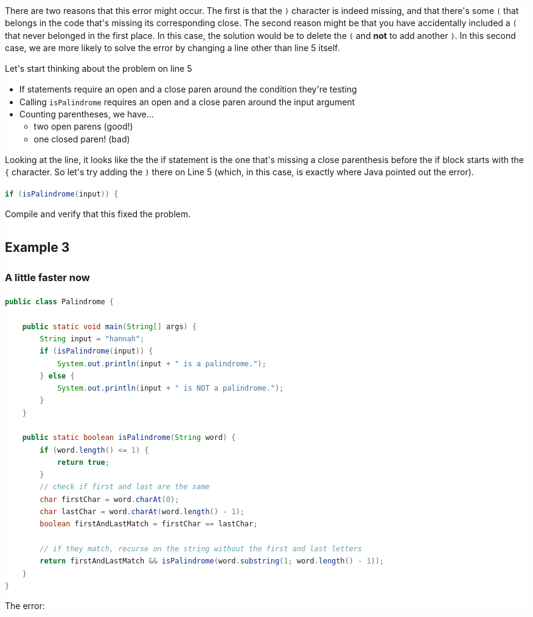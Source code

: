 There are two reasons that this error might occur. The first is that the `)` character is indeed missing, and that there's some `(` that belongs in the code that's missing its corresponding close. The second reason might be that you have accidentally included a `(` that never belonged in the first place. In this case, the solution would be to delete the `(` and **not** to add another `)`. In this second case, we are more likely to solve the error by changing a line other than line 5 itself.

Let's start thinking about the problem on line 5
- If statements require an open and a close paren around the condition they're testing
- Calling `isPalindrome` requires an open and a close paren around the input argument
- Counting parentheses, we have...
    - two open parens (good!)
    - one closed paren! (bad)

Looking at the line, it looks like the the if statement is the one that's missing a close parenthesis before the if block starts with the `{` character. So let's try adding the `)` there on Line 5 (which, in this case, is exactly where Java pointed out the error).
```java
if (isPalindrome(input)) {
```
Compile and verify that this fixed the problem.

## Example 3

### A little faster now

```java
public class Palindrome {

    public static void main(String[] args) {
        String input = "hannah";
        if (isPalindrome(input)) {
            System.out.println(input + " is a palindrome.");
        } else {
            System.out.println(input + " is NOT a palindrome.");
        }
    }

    public static boolean isPalindrome(String word) {
        if (word.length() <= 1) {
            return true;
        }
        // check if first and last are the same
        char firstChar = word.charAt(0);
        char lastChar = word.charAt(word.length() - 1);
        boolean firstAndLastMatch = firstChar == lastChar;

        // if they match, recurse on the string without the first and last letters
        return firstAndLastMatch && isPalindrome(word.substring(1; word.length() - 1));
    }
}
```

The error:
